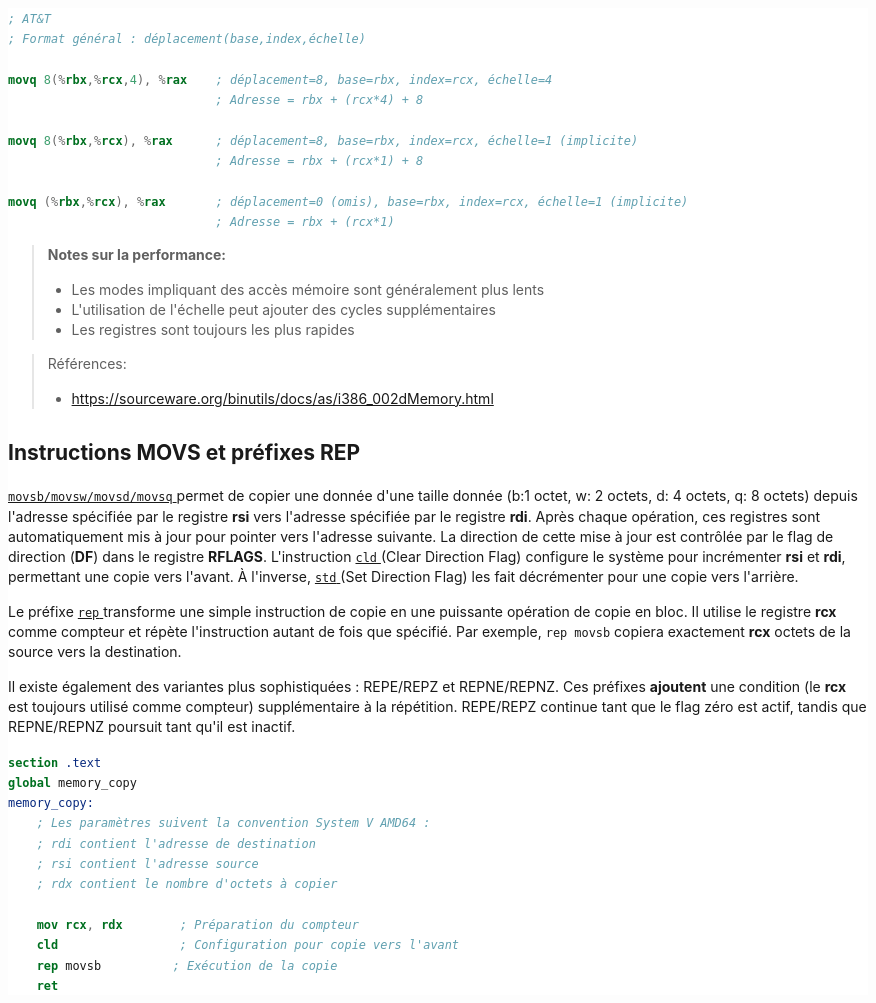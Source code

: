 ```nasm
; AT&T
; Format général : déplacement(base,index,échelle)

movq 8(%rbx,%rcx,4), %rax    ; déplacement=8, base=rbx, index=rcx, échelle=4
                             ; Adresse = rbx + (rcx*4) + 8

movq 8(%rbx,%rcx), %rax      ; déplacement=8, base=rbx, index=rcx, échelle=1 (implicite)
                             ; Adresse = rbx + (rcx*1) + 8

movq (%rbx,%rcx), %rax       ; déplacement=0 (omis), base=rbx, index=rcx, échelle=1 (implicite)
                             ; Adresse = rbx + (rcx*1)
```

> **Notes sur la performance:**
> - Les modes impliquant des accès mémoire sont généralement plus lents
> - L'utilisation de l'échelle peut ajouter des cycles supplémentaires
> - Les registres sont toujours les plus rapides

<blockquote class="small-text">
Références:
<ul>
<li><a href="https://sourceware.org/binutils/docs/as/i386_002dMemory.html
" target="_blank">https://sourceware.org/binutils/docs/as/i386_002dMemory.html</a>
</blockquote>

## Instructions MOVS et préfixes REP

<a href="https://www.felixcloutier.com/x86/movs:movsb:movsw:movsd:movsq" target="_blank"> <code class=" clickable">movsb/movsw/movsd/movsq</code> </a> permet de copier une donnée d'une taille donnée (b:1 octet, w: 2 octets, d: 4 octets, q: 8 octets) depuis l'adresse spécifiée par le registre <strong>rsi</strong> vers l'adresse spécifiée par le registre <strong>rdi</strong>. Après chaque opération, ces registres sont automatiquement mis à jour pour pointer vers l'adresse suivante.
La direction de cette mise à jour est contrôlée par le flag de direction (**DF**) dans le registre **RFLAGS**. L'instruction <a href="https://www.felixcloutier.com/x86/cld" target="_blank"> <code class=" clickable">cld</code> </a> (Clear Direction Flag) configure le système pour incrémenter **rsi** et **rdi**, permettant une copie vers l'avant. À l'inverse, <a href="https://www.felixcloutier.com/x86/std" target="_blank"> <code class=" clickable">std</code> </a>  (Set Direction Flag) les fait décrémenter pour une copie vers l'arrière.

Le préfixe <a href="https://www.felixcloutier.com/x86/rep:repe:repz:repne:repnz" target="_blank"> <code class=" clickable">rep</code> </a> transforme une simple instruction de copie en une puissante opération de copie en bloc. Il utilise le registre **rcx** comme compteur et répète l'instruction autant de fois que spécifié. Par exemple, `rep movsb` copiera exactement **rcx** octets de la source vers la destination.

Il existe également des variantes plus sophistiquées : REPE/REPZ et REPNE/REPNZ. Ces préfixes **ajoutent** une condition (le **rcx** est toujours utilisé comme compteur) supplémentaire à la répétition. REPE/REPZ continue tant que le flag zéro est actif, tandis que REPNE/REPNZ poursuit tant qu'il est inactif.


```nasm
section .text
global memory_copy
memory_copy:
    ; Les paramètres suivent la convention System V AMD64 :
    ; rdi contient l'adresse de destination
    ; rsi contient l'adresse source
    ; rdx contient le nombre d'octets à copier
    
    mov rcx, rdx        ; Préparation du compteur
    cld                 ; Configuration pour copie vers l'avant
    rep movsb          ; Exécution de la copie
    ret
```

